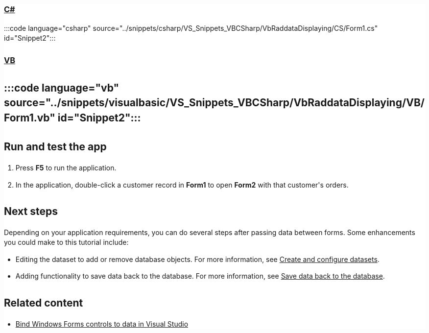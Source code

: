 ### [C#](#tab/csharp)

:::code language="csharp" source="../snippets/csharp/VS_Snippets_VBCSharp/VbRaddataDisplaying/CS/Form1.cs" id="Snippet2":::

### [VB](#tab/vb)

:::code language="vb" source="../snippets/visualbasic/VS_Snippets_VBCSharp/VbRaddataDisplaying/VB/Form1.vb" id="Snippet2":::
---

## Run and test the app

1. Press **F5** to run the application.

1. In the application, double-click a customer record in **Form1** to open **Form2** with that customer's orders.

## Next steps

Depending on your application requirements, you can do several steps after passing data between forms. Some enhancements you could make to this tutorial include:

- Editing the dataset to add or remove database objects. For more information, see [Create and configure datasets](create-and-configure-datasets-in-visual-studio.md).

- Adding functionality to save data back to the database. For more information, see [Save data back to the database](save-data-back-to-the-database.md).

## Related content

- [Bind Windows Forms controls to data in Visual Studio](bind-windows-forms-controls-to-data-in-visual-studio.md)
